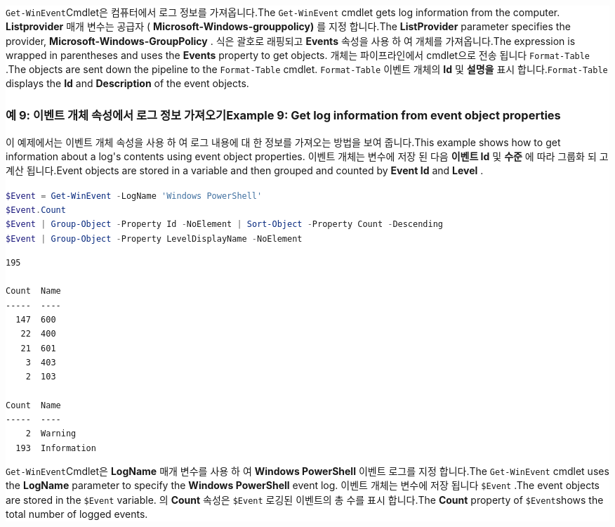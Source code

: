 <span data-ttu-id="6511d-180">`Get-WinEvent`Cmdlet은 컴퓨터에서 로그 정보를 가져옵니다.</span><span class="sxs-lookup"><span data-stu-id="6511d-180">The `Get-WinEvent` cmdlet gets log information from the computer.</span></span> <span data-ttu-id="6511d-181">**Listprovider** 매개 변수는 공급자 ( **Microsoft-Windows-grouppolicy)** 를 지정 합니다.</span><span class="sxs-lookup"><span data-stu-id="6511d-181">The **ListProvider** parameter specifies the provider, **Microsoft-Windows-GroupPolicy** .</span></span> <span data-ttu-id="6511d-182">식은 괄호로 래핑되고 **Events** 속성을 사용 하 여 개체를 가져옵니다.</span><span class="sxs-lookup"><span data-stu-id="6511d-182">The expression is wrapped in parentheses and uses the **Events** property to get objects.</span></span> <span data-ttu-id="6511d-183">개체는 파이프라인에서 cmdlet으로 전송 됩니다 `Format-Table` .</span><span class="sxs-lookup"><span data-stu-id="6511d-183">The objects are sent down the pipeline to the `Format-Table` cmdlet.</span></span> <span data-ttu-id="6511d-184">`Format-Table` 이벤트 개체의 **Id** 및 **설명을** 표시 합니다.</span><span class="sxs-lookup"><span data-stu-id="6511d-184">`Format-Table` displays the **Id** and **Description** of the event objects.</span></span>

### <span data-ttu-id="6511d-185">예 9: 이벤트 개체 속성에서 로그 정보 가져오기</span><span class="sxs-lookup"><span data-stu-id="6511d-185">Example 9: Get log information from event object properties</span></span>

<span data-ttu-id="6511d-186">이 예제에서는 이벤트 개체 속성을 사용 하 여 로그 내용에 대 한 정보를 가져오는 방법을 보여 줍니다.</span><span class="sxs-lookup"><span data-stu-id="6511d-186">This example shows how to get information about a log's contents using event object properties.</span></span>
<span data-ttu-id="6511d-187">이벤트 개체는 변수에 저장 된 다음 **이벤트 Id** 및 **수준** 에 따라 그룹화 되 고 계산 됩니다.</span><span class="sxs-lookup"><span data-stu-id="6511d-187">Event objects are stored in a variable and then grouped and counted by **Event Id** and **Level** .</span></span>

```powershell
$Event = Get-WinEvent -LogName 'Windows PowerShell'
$Event.Count
$Event | Group-Object -Property Id -NoElement | Sort-Object -Property Count -Descending
$Event | Group-Object -Property LevelDisplayName -NoElement
```

```Output
195

Count  Name
-----  ----
  147  600
   22  400
   21  601
    3  403
    2  103

Count  Name
-----  ----
    2  Warning
  193  Information
```

<span data-ttu-id="6511d-188">`Get-WinEvent`Cmdlet은 **LogName** 매개 변수를 사용 하 여 **Windows PowerShell** 이벤트 로그를 지정 합니다.</span><span class="sxs-lookup"><span data-stu-id="6511d-188">The `Get-WinEvent` cmdlet uses the **LogName** parameter to specify the **Windows PowerShell** event log.</span></span> <span data-ttu-id="6511d-189">이벤트 개체는 변수에 저장 됩니다 `$Event` .</span><span class="sxs-lookup"><span data-stu-id="6511d-189">The event objects are stored in the `$Event` variable.</span></span> <span data-ttu-id="6511d-190">의 **Count** 속성은 `$Event` 로깅된 이벤트의 총 수를 표시 합니다.</span><span class="sxs-lookup"><span data-stu-id="6511d-190">The **Count** property of `$Event`shows the total number of logged events.</span></span>
